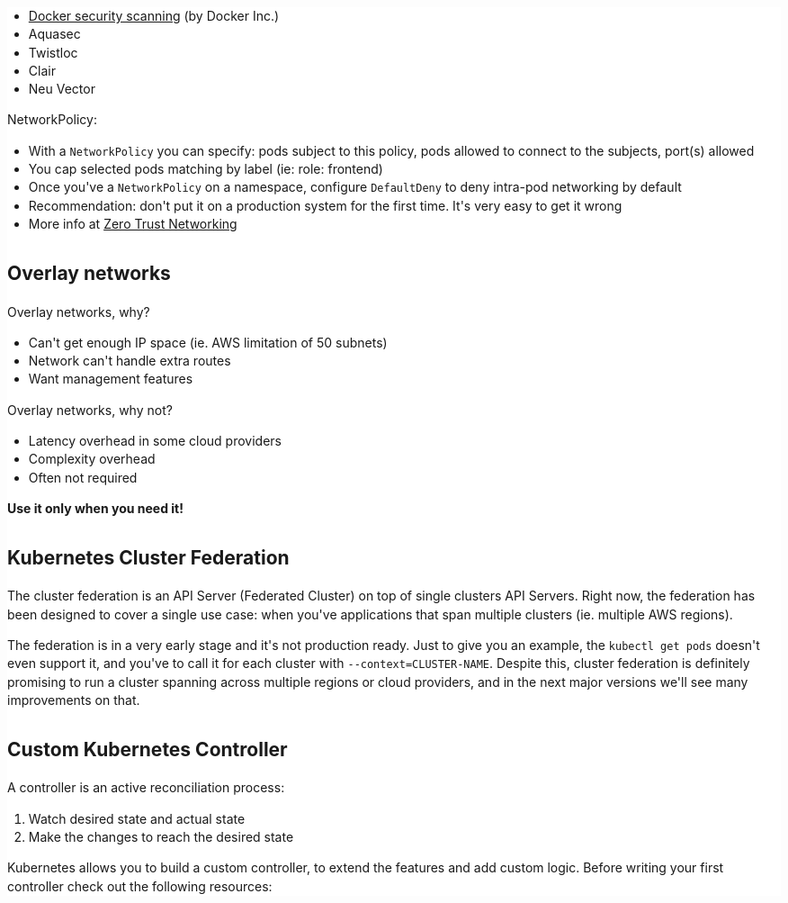 - [Docker security scanning](https://docs.docker.com/docker-cloud/builds/image-scan/) (by Docker Inc.)
- Aquasec
- Twistloc
- Clair
- Neu Vector

NetworkPolicy:

- With a `NetworkPolicy` you can specify: pods subject to this policy, pods allowed to connect to the subjects, port(s) allowed
- You cap selected pods matching by label (ie: role: frontend)
- Once you've a `NetworkPolicy` on a namespace, configure `DefaultDeny` to deny intra-pod networking by default
- Recommendation: don't put it on a production system for the first time. It's very easy to get it wrong
- More info at [Zero Trust Networking](https://github.com/bvandewalle/kubecon-zerotrust)


## Overlay networks

Overlay networks, why?
- Can't get enough IP space (ie. AWS limitation of 50 subnets)
- Network can't handle extra routes
- Want management features

Overlay networks, why not?
- Latency overhead in some cloud providers
- Complexity overhead
- Often not required

**Use it only when you need it!**


## Kubernetes Cluster Federation

The cluster federation is an API Server (Federated Cluster) on top of single clusters API Servers. Right now, the federation has been designed to cover a single use case: when you've applications that span multiple clusters (ie. multiple AWS regions).

The federation is in a very early stage and it's not production ready. Just to give you an example, the `kubectl get pods` doesn't even support it, and you've to call it for each cluster with `--context=CLUSTER-NAME`. Despite this, cluster federation is definitely promising to run a cluster spanning across multiple regions or cloud providers, and in the next major versions we'll see many improvements on that.


## Custom Kubernetes Controller

A controller is an active reconciliation process:

1. Watch desired state and actual state
2. Make the changes to reach the desired state

Kubernetes allows you to build a custom controller, to extend the features and add custom logic. Before writing your first controller check out the following resources:
